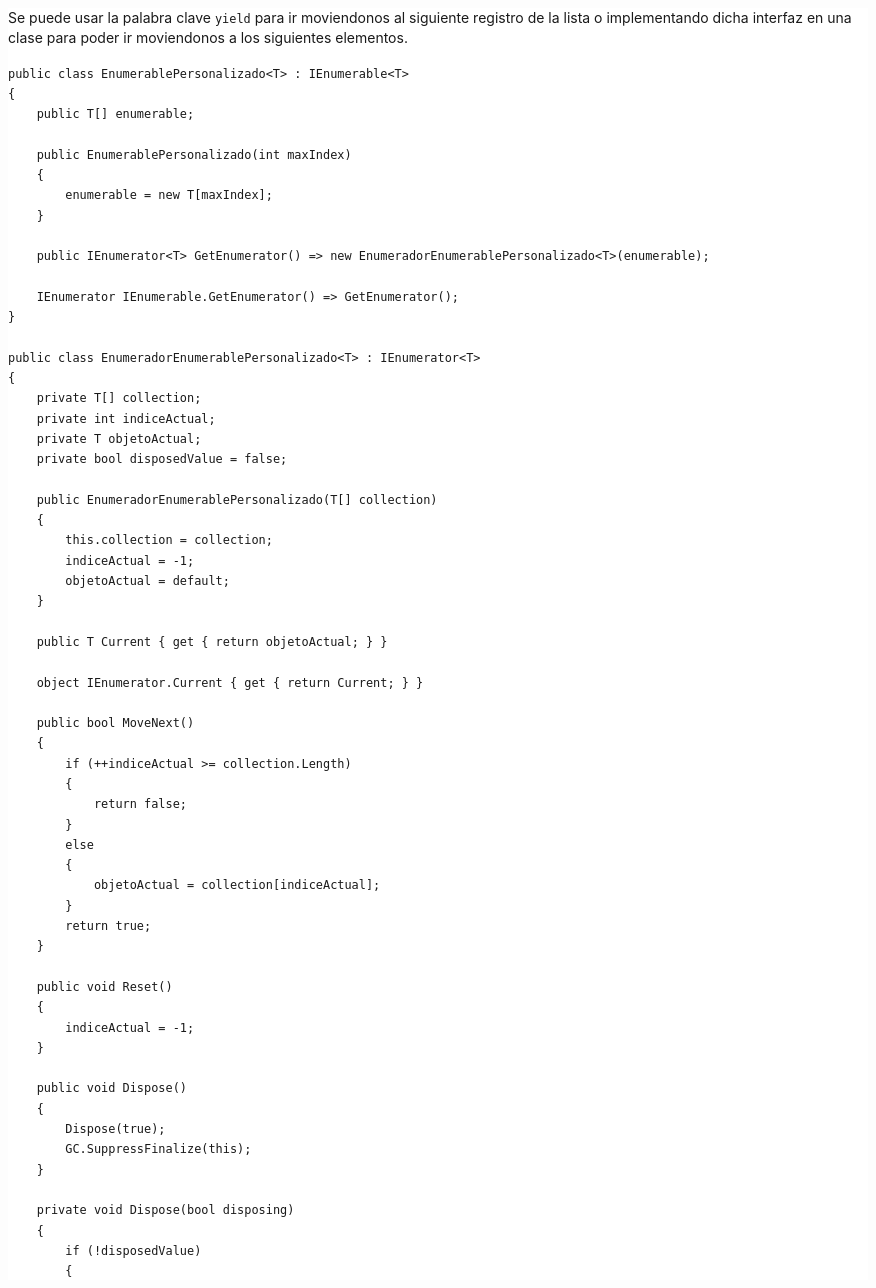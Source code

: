 Se puede usar la palabra clave `yield` para ir moviendonos al siguiente registro de la lista o implementando dicha interfaz en una clase para poder ir moviendonos a los siguientes elementos.

```Csharp
public class EnumerablePersonalizado<T> : IEnumerable<T>
{
    public T[] enumerable;

    public EnumerablePersonalizado(int maxIndex)
    {
        enumerable = new T[maxIndex];
    }

    public IEnumerator<T> GetEnumerator() => new EnumeradorEnumerablePersonalizado<T>(enumerable);

    IEnumerator IEnumerable.GetEnumerator() => GetEnumerator();
}

public class EnumeradorEnumerablePersonalizado<T> : IEnumerator<T>
{
    private T[] collection;
    private int indiceActual;
    private T objetoActual;
    private bool disposedValue = false;

    public EnumeradorEnumerablePersonalizado(T[] collection)
    {
        this.collection = collection;
        indiceActual = -1;
        objetoActual = default;
    }

    public T Current { get { return objetoActual; } }

    object IEnumerator.Current { get { return Current; } }

    public bool MoveNext()
    {
        if (++indiceActual >= collection.Length)
        {
            return false;
        }
        else
        {
            objetoActual = collection[indiceActual];
        }
        return true;
    }

    public void Reset()
    {
        indiceActual = -1;
    }

    public void Dispose()
    {
        Dispose(true);
        GC.SuppressFinalize(this);
    }

    private void Dispose(bool disposing)
    {
        if (!disposedValue)
        {
```